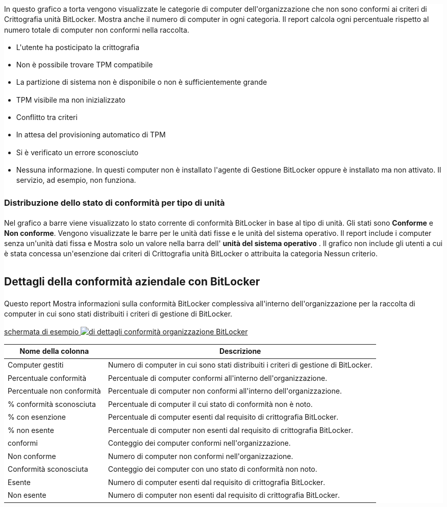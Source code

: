 In questo grafico a torta vengono visualizzate le categorie di computer dell'organizzazione che non sono conformi ai criteri di Crittografia unità BitLocker. Mostra anche il numero di computer in ogni categoria. Il report calcola ogni percentuale rispetto al numero totale di computer non conformi nella raccolta.

- L'utente ha posticipato la crittografia

- Non è possibile trovare TPM compatibile

- La partizione di sistema non è disponibile o non è sufficientemente grande

- TPM visibile ma non inizializzato

- Conflitto tra criteri

- In attesa del provisioning automatico di TPM

- Si è verificato un errore sconosciuto

- Nessuna informazione. In questi computer non è installato l'agente di Gestione BitLocker oppure è installato ma non attivato. Il servizio, ad esempio, non funziona.

### <a name="compliance-status-distribution-by-drive-type"></a>Distribuzione dello stato di conformità per tipo di unità

Nel grafico a barre viene visualizzato lo stato corrente di conformità BitLocker in base al tipo di unità. Gli stati sono **Conforme** e **Non conforme**. Vengono visualizzate le barre per le unità dati fisse e le unità del sistema operativo. Il report include i computer senza un'unità dati fissa e Mostra solo un valore nella barra dell' **unità del sistema operativo** . Il grafico non include gli utenti a cui è stata concessa un'esenzione dai criteri di Crittografia unità BitLocker o attribuita la categoria Nessun criterio.

## <a name="bkmk-compliancedetails"></a> Dettagli della conformità aziendale con BitLocker

Questo report Mostra informazioni sulla conformità BitLocker complessiva all'interno dell'organizzazione per la raccolta di computer in cui sono stati distribuiti i criteri di gestione di BitLocker.

[schermata di esempio ![di dettagli conformità organizzazione BitLocker](media/bitlocker-enterprise-compliance-details.png)](media/bitlocker-enterprise-compliance-details.png#lightbox)

|Nome della colonna|Descrizione|
|--- |--- |
|Computer gestiti|Numero di computer in cui sono stati distribuiti i criteri di gestione di BitLocker.|
|Percentuale conformità|Percentuale di computer conformi all'interno dell'organizzazione.|
|Percentuale non conformità|Percentuale di computer non conformi all'interno dell'organizzazione.|
|% conformità sconosciuta|Percentuale di computer il cui stato di conformità non è noto.|
|% con esenzione|Percentuale di computer esenti dal requisito di crittografia BitLocker.|
|% non esente|Percentuale di computer non esenti dal requisito di crittografia BitLocker.|
|conformi|Conteggio dei computer conformi nell'organizzazione.|
|Non conforme|Numero di computer non conformi nell'organizzazione.|
|Conformità sconosciuta|Conteggio dei computer con uno stato di conformità non noto.|
|Esente|Numero di computer esenti dal requisito di crittografia BitLocker.|
|Non esente|Numero di computer non esenti dal requisito di crittografia BitLocker.|
